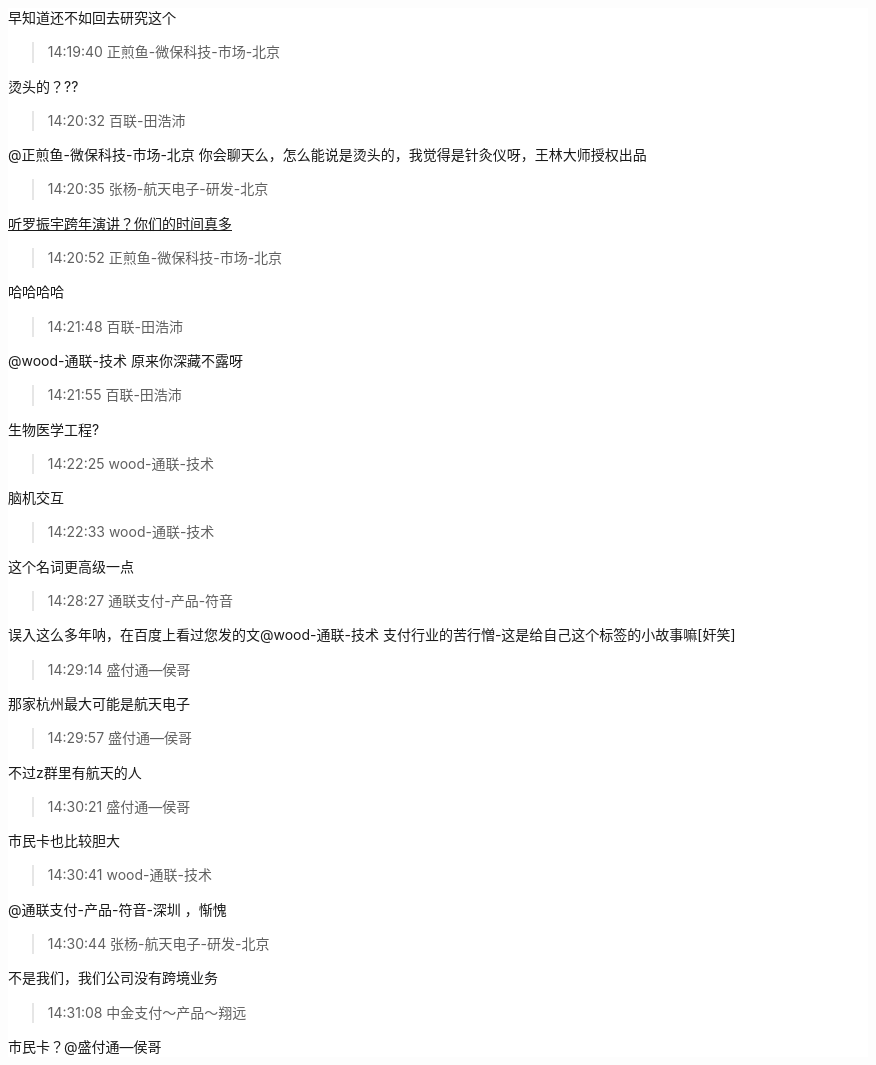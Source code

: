 早知道还不如回去研究这个  
   
> 14:19:40  正煎鱼-微保科技-市场-北京  
   
烫头的？??  
   
> 14:20:32  百联-田浩沛  
   
@正煎鱼-微保科技-市场-北京 你会聊天么，怎么能说是烫头的，我觉得是针灸仪呀，王林大师授权出品  
   
> 14:20:35  张杨-航天电子-研发-北京  
   
[听罗振宇跨年演讲？你们的时间真多
](http://mp.weixin.qq.com/s?__biz=MzA3NzY3NjUzNQ==&amp;amp;amp;mid=2650071273&amp;amp;amp;idx=1&amp;amp;amp;sn=7c03da0da8fa9dc65f9d273065527b4b&amp;amp;amp;chksm=874e2a71b039a3676f665b724b86af6eb404a5ce03dc56b3eb78bb6cc8702d5c9560004520e2&amp;amp;amp;mpshare=1&amp;amp;amp;scene=1&amp;amp;amp;srcid=#rd)  
   
> 14:20:52  正煎鱼-微保科技-市场-北京  
   
哈哈哈哈  
   
> 14:21:48  百联-田浩沛  
   
@wood-通联-技术 原来你深藏不露呀  
   
> 14:21:55  百联-田浩沛  
   
生物医学工程?  
   
> 14:22:25  wood-通联-技术  
   
脑机交互  
   
> 14:22:33  wood-通联-技术  
   
这个名词更高级一点  
   
> 14:28:27  通联支付-产品-符音  
   
误入这么多年呐，在百度上看过您发的文@wood-通联-技术  支付行业的苦行憎-这是给自己这个标签的小故事嘛[奸笑]  
   
> 14:29:14  盛付通—侯哥  
   
那家杭州最大可能是航天电子  
   
> 14:29:57  盛付通—侯哥  
   
不过z群里有航天的人  
   
> 14:30:21  盛付通—侯哥  
   
市民卡也比较胆大  
   
> 14:30:41  wood-通联-技术  
   
@通联支付-产品-符音-深圳 ，惭愧  
   
> 14:30:44  张杨-航天电子-研发-北京  
   
不是我们，我们公司没有跨境业务  
   
> 14:31:08  中金支付～产品～翔远  
   
市民卡？@盛付通—侯哥  
   